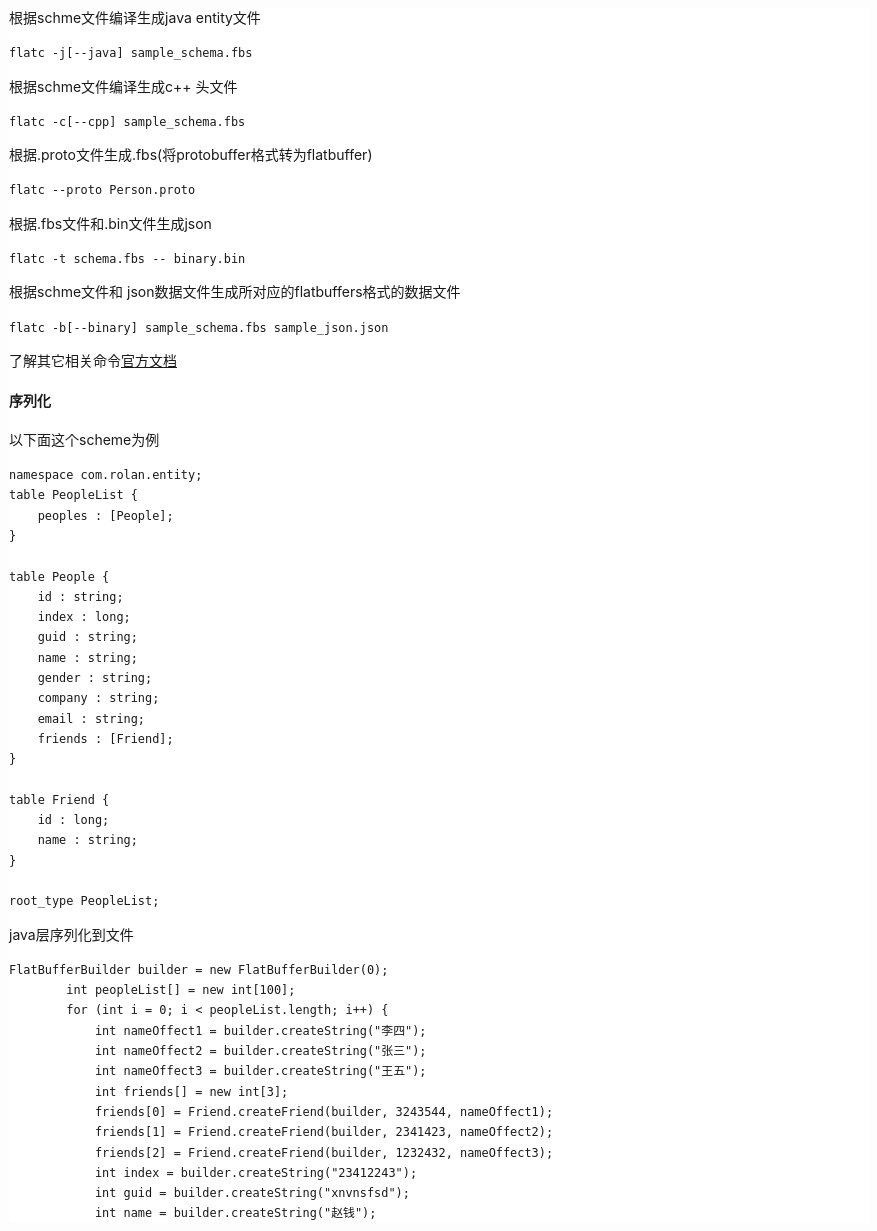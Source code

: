 根据schme文件编译生成java entity文件
```
flatc -j[--java] sample_schema.fbs
```
根据schme文件编译生成c++ 头文件

```
flatc -c[--cpp] sample_schema.fbs
```
根据.proto文件生成.fbs(将protobuffer格式转为flatbuffer)

```
flatc --proto Person.proto
```
根据.fbs文件和.bin文件生成json

```
flatc -t schema.fbs -- binary.bin
```

根据schme文件和 json数据文件生成所对应的flatbuffers格式的数据文件

```
flatc -b[--binary] sample_schema.fbs sample_json.json
```
了解其它相关命令[官方文档](http://google.github.io/flatbuffers/flatbuffers_guide_using_schema_compiler.html)

#### 序列化
以下面这个scheme为例
```
namespace com.rolan.entity;
table PeopleList {
    peoples : [People];
}

table People {
    id : string;
    index : long;
    guid : string;
    name : string;
    gender : string;
    company : string;
    email : string;
    friends : [Friend];
}

table Friend {
    id : long;
    name : string;
}

root_type PeopleList;
```
java层序列化到文件
```
FlatBufferBuilder builder = new FlatBufferBuilder(0);
        int peopleList[] = new int[100];
        for (int i = 0; i < peopleList.length; i++) {
            int nameOffect1 = builder.createString("李四");
            int nameOffect2 = builder.createString("张三");
            int nameOffect3 = builder.createString("王五");
            int friends[] = new int[3];
            friends[0] = Friend.createFriend(builder, 3243544, nameOffect1);
            friends[1] = Friend.createFriend(builder, 2341423, nameOffect2);
            friends[2] = Friend.createFriend(builder, 1232432, nameOffect3);
            int index = builder.createString("23412243");
            int guid = builder.createString("xnvnsfsd");
            int name = builder.createString("赵钱");
```